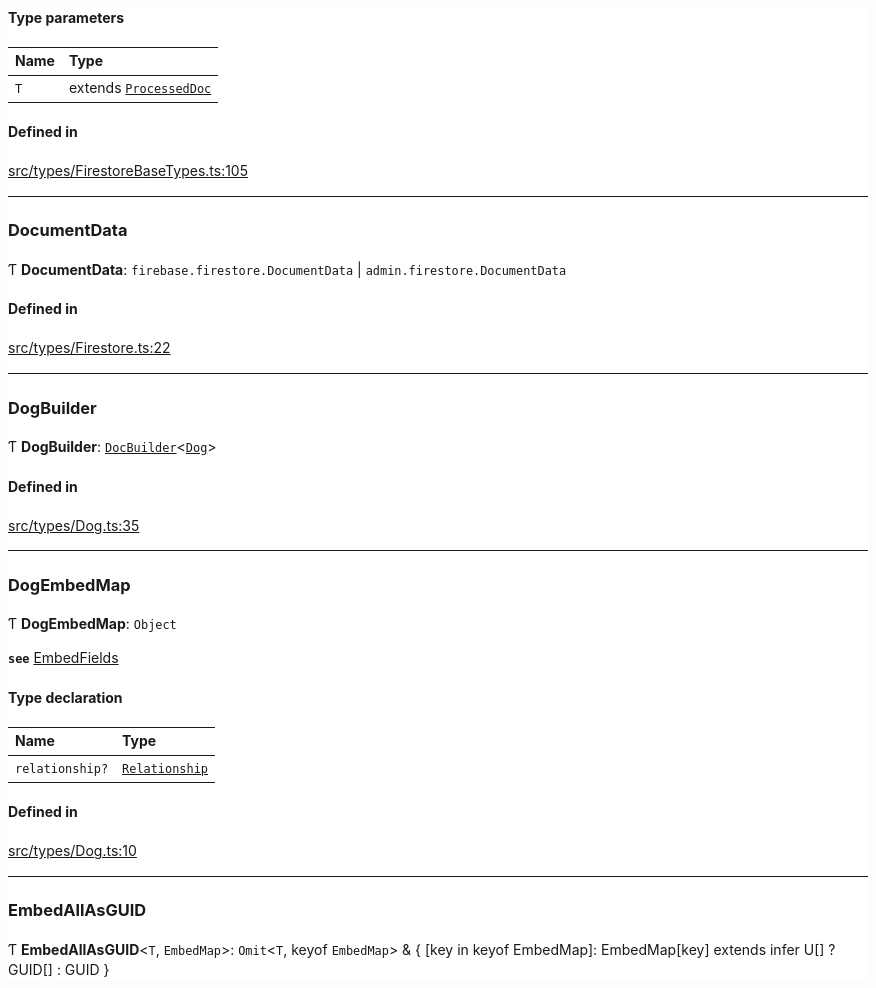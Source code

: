 #### Type parameters

| Name | Type |
| :------ | :------ |
| `T` | extends [`ProcessedDoc`](interfaces/ProcessedDoc.md) |

#### Defined in

[src/types/FirestoreBaseTypes.ts:105](https://github.com/jonlaing/mutty-utils/blob/f9c02d2/src/types/FirestoreBaseTypes.ts#L105)

___

### DocumentData

Ƭ **DocumentData**: `firebase.firestore.DocumentData` \| `admin.firestore.DocumentData`

#### Defined in

[src/types/Firestore.ts:22](https://github.com/jonlaing/mutty-utils/blob/f9c02d2/src/types/Firestore.ts#L22)

___

### DogBuilder

Ƭ **DogBuilder**: [`DocBuilder`](modules.md#docbuilder)<[`Dog`](interfaces/Dog.md)\>

#### Defined in

[src/types/Dog.ts:35](https://github.com/jonlaing/mutty-utils/blob/f9c02d2/src/types/Dog.ts#L35)

___

### DogEmbedMap

Ƭ **DogEmbedMap**: `Object`

**`see`** [EmbedFields](modules.md#embedfields)

#### Type declaration

| Name | Type |
| :------ | :------ |
| `relationship?` | [`Relationship`](interfaces/Relationship.md) |

#### Defined in

[src/types/Dog.ts:10](https://github.com/jonlaing/mutty-utils/blob/f9c02d2/src/types/Dog.ts#L10)

___

### EmbedAllAsGUID

Ƭ **EmbedAllAsGUID**<`T`, `EmbedMap`\>: `Omit`<`T`, keyof `EmbedMap`\> & { [key in keyof EmbedMap]: EmbedMap[key] extends infer U[] ? GUID[] : GUID }
